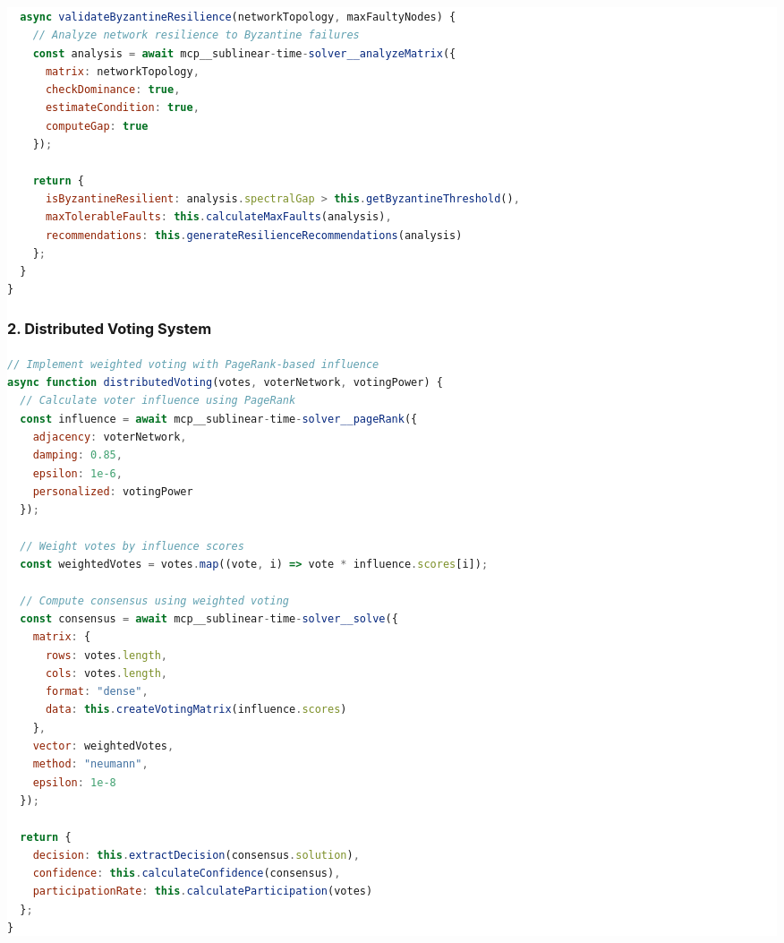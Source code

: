 ```javascript
  async validateByzantineResilience(networkTopology, maxFaultyNodes) {
    // Analyze network resilience to Byzantine failures
    const analysis = await mcp__sublinear-time-solver__analyzeMatrix({
      matrix: networkTopology,
      checkDominance: true,
      estimateCondition: true,
      computeGap: true
    });

    return {
      isByzantineResilient: analysis.spectralGap > this.getByzantineThreshold(),
      maxTolerableFaults: this.calculateMaxFaults(analysis),
      recommendations: this.generateResilienceRecommendations(analysis)
    };
  }
}
```

### 2. Distributed Voting System
```javascript
// Implement weighted voting with PageRank-based influence
async function distributedVoting(votes, voterNetwork, votingPower) {
  // Calculate voter influence using PageRank
  const influence = await mcp__sublinear-time-solver__pageRank({
    adjacency: voterNetwork,
    damping: 0.85,
    epsilon: 1e-6,
    personalized: votingPower
  });

  // Weight votes by influence scores
  const weightedVotes = votes.map((vote, i) => vote * influence.scores[i]);

  // Compute consensus using weighted voting
  const consensus = await mcp__sublinear-time-solver__solve({
    matrix: {
      rows: votes.length,
      cols: votes.length,
      format: "dense",
      data: this.createVotingMatrix(influence.scores)
    },
    vector: weightedVotes,
    method: "neumann",
    epsilon: 1e-8
  });

  return {
    decision: this.extractDecision(consensus.solution),
    confidence: this.calculateConfidence(consensus),
    participationRate: this.calculateParticipation(votes)
  };
}
```
